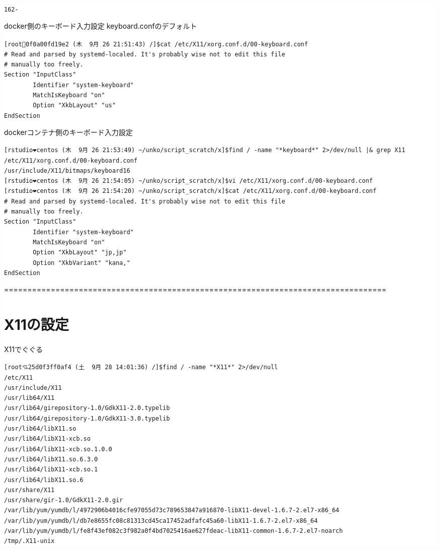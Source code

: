 ```
162-

```

docker側のキーボード入力設定
keyboard.confのデフォルト
```
[root💜0f0a00fd19e2 (木  9月 26 21:51:43) /]$cat /etc/X11/xorg.conf.d/00-keyboard.conf
# Read and parsed by systemd-localed. It's probably wise not to edit this file
# manually too freely.
Section "InputClass"
        Identifier "system-keyboard"
        MatchIsKeyboard "on"
        Option "XkbLayout" "us"
EndSection
```

dockerコンテナ側のキーボード入力設定
```
[rstudio❤centos (木  9月 26 21:53:49) ~/unko/script_scratch/x]$find / -name "*keyboard*" 2>/dev/null |& grep X11
/etc/X11/xorg.conf.d/00-keyboard.conf
/usr/include/X11/bitmaps/keyboard16
[rstudio❤centos (木  9月 26 21:54:05) ~/unko/script_scratch/x]$vi /etc/X11/xorg.conf.d/00-keyboard.conf
[rstudio❤centos (木  9月 26 21:54:20) ~/unko/script_scratch/x]$cat /etc/X11/xorg.conf.d/00-keyboard.conf
# Read and parsed by systemd-localed. It's probably wise not to edit this file
# manually too freely.
Section "InputClass"
        Identifier "system-keyboard"
        MatchIsKeyboard "on"
        Option "XkbLayout" "jp,jp"
        Option "XkbVariant" "kana,"
EndSection

```

==================================================================================

# X11の設定
X11でぐぐる
```
[root💘25d0f3ff0af4 (土  9月 28 14:01:36) /]$find / -name "*X11*" 2>/dev/null
/etc/X11
/usr/include/X11
/usr/lib64/X11
/usr/lib64/girepository-1.0/GdkX11-2.0.typelib
/usr/lib64/girepository-1.0/GdkX11-3.0.typelib
/usr/lib64/libX11.so
/usr/lib64/libX11-xcb.so
/usr/lib64/libX11-xcb.so.1.0.0
/usr/lib64/libX11.so.6.3.0
/usr/lib64/libX11-xcb.so.1
/usr/lib64/libX11.so.6
/usr/share/X11
/usr/share/gir-1.0/GdkX11-2.0.gir
/var/lib/yum/yumdb/l/4972906b4016cfe97055d73c789653847a916870-libX11-devel-1.6.7-2.el7-x86_64
/var/lib/yum/yumdb/l/db7e8655fc08c81313cd45ca17452adfafc45a60-libX11-1.6.7-2.el7-x86_64
/var/lib/yum/yumdb/l/fe8f43ef082c3f982a0f4bd7025416ae627fdeac-libX11-common-1.6.7-2.el7-noarch
/tmp/.X11-unix

```
